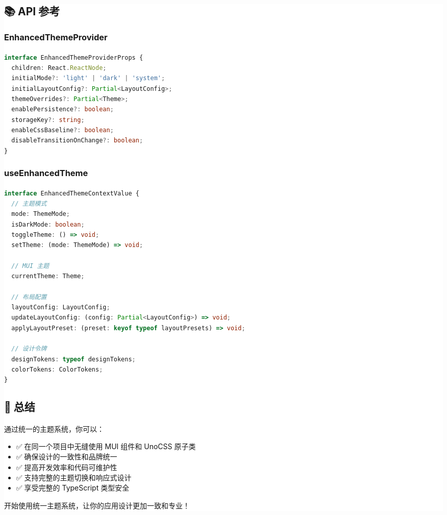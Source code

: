 ## 📚 API 参考

### EnhancedThemeProvider

```typescript
interface EnhancedThemeProviderProps {
  children: React.ReactNode;
  initialMode?: 'light' | 'dark' | 'system';
  initialLayoutConfig?: Partial<LayoutConfig>;
  themeOverrides?: Partial<Theme>;
  enablePersistence?: boolean;
  storageKey?: string;
  enableCssBaseline?: boolean;
  disableTransitionOnChange?: boolean;
}
```

### useEnhancedTheme

```typescript
interface EnhancedThemeContextValue {
  // 主题模式
  mode: ThemeMode;
  isDarkMode: boolean;
  toggleTheme: () => void;
  setTheme: (mode: ThemeMode) => void;
  
  // MUI 主题
  currentTheme: Theme;
  
  // 布局配置
  layoutConfig: LayoutConfig;
  updateLayoutConfig: (config: Partial<LayoutConfig>) => void;
  applyLayoutPreset: (preset: keyof typeof layoutPresets) => void;
  
  // 设计令牌
  designTokens: typeof designTokens;
  colorTokens: ColorTokens;
}
```

## 🎉 总结

通过统一的主题系统，你可以：

- ✅ 在同一个项目中无缝使用 MUI 组件和 UnoCSS 原子类
- ✅ 确保设计的一致性和品牌统一
- ✅ 提高开发效率和代码可维护性
- ✅ 支持完整的主题切换和响应式设计
- ✅ 享受完整的 TypeScript 类型安全

开始使用统一主题系统，让你的应用设计更加一致和专业！